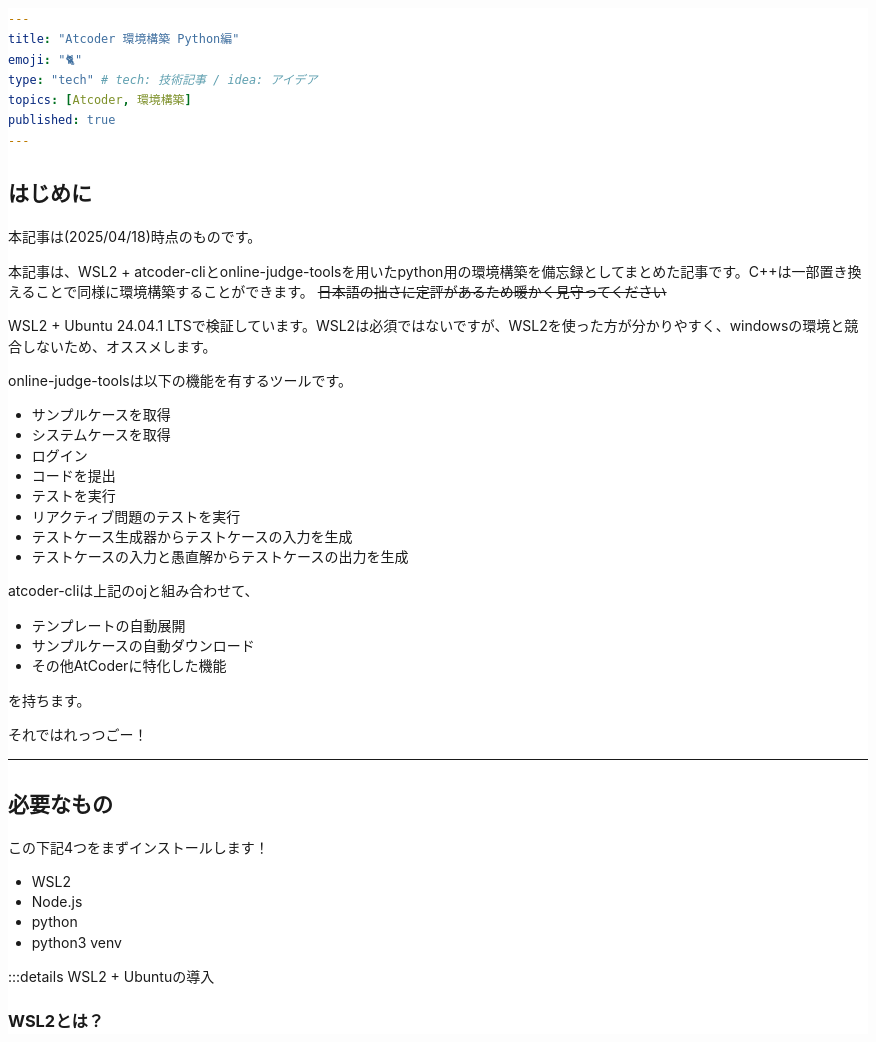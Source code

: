 ```yaml
---
title: "Atcoder 環境構築 Python編"
emoji: "🐈"
type: "tech" # tech: 技術記事 / idea: アイデア
topics: [Atcoder, 環境構築]
published: true
---
```


## はじめに

本記事は(2025/04/18)時点のものです。

本記事は、WSL2 + atcoder-cliとonline-judge-toolsを用いたpython用の環境構築を備忘録としてまとめた記事です。C++は一部置き換えることで同様に環境構築することができます。
~~日本語の拙さに定評があるため暖かく見守ってください~~

WSL2 + Ubuntu 24.04.1 LTSで検証しています。WSL2は必須ではないですが、WSL2を使った方が分かりやすく、windowsの環境と競合しないため、オススメします。

online-judge-toolsは以下の機能を有するツールです。

- サンプルケースを取得
- システムケースを取得
- ログイン
- コードを提出
- テストを実行
- リアクティブ問題のテストを実行
- テストケース生成器からテストケースの入力を生成
- テストケースの入力と愚直解からテストケースの出力を生成

atcoder-cliは上記のojと組み合わせて、

- テンプレートの自動展開
- サンプルケースの自動ダウンロード
- その他AtCoderに特化した機能

を持ちます。

それではれっつごー！

-----

## 必要なもの

この下記4つをまずインストールします！

- WSL2
- Node.js
- python
- python3 venv

:::details WSL2 + Ubuntuの導入

### WSL2とは？
